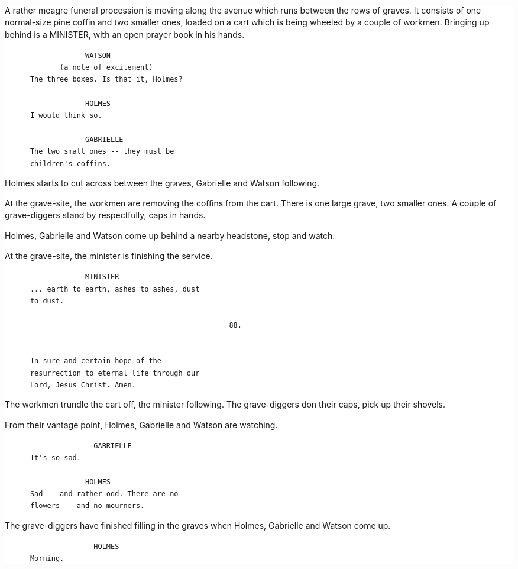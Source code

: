 A rather meagre funeral procession is moving along the
avenue which runs between the rows of graves. It
consists of one normal-size pine coffin and two smaller
ones, loaded on a cart which is being wheeled by a couple
of workmen. Bringing up behind is a MINISTER, with an
open prayer book in his hands.

                       WATSON
                 (a note of excitement)
          The three boxes. Is that it, Holmes?

                       HOLMES
          I would think so.

                       GABRIELLE
          The two small ones -- they must be
          children's coffins.

Holmes starts to cut across between the graves, Gabrielle
and Watson following.

At the grave-site, the workmen are removing the coffins
from the cart. There is one large grave, two smaller
ones. A couple of grave-diggers stand by respectfully,
caps in hands.

Holmes, Gabrielle and Watson come up behind a nearby
headstone, stop and watch.

At the grave-site, the minister is finishing the service.

                       MINISTER
          ... earth to earth, ashes to ashes, dust
          to dust.

                                                         88.


          In sure and certain hope of the
          resurrection to eternal life through our
          Lord, Jesus Christ. Amen.

The workmen trundle the cart off, the minister following.
The grave-diggers don their caps, pick up their shovels.

From their vantage point, Holmes, Gabrielle and Watson
are watching.

                         GABRIELLE
          It's so sad.

                       HOLMES
          Sad -- and rather odd. There are no
          flowers -- and no mourners.

The grave-diggers have finished filling in the graves
when Holmes, Gabrielle and Watson come up.

                         HOLMES
          Morning.
